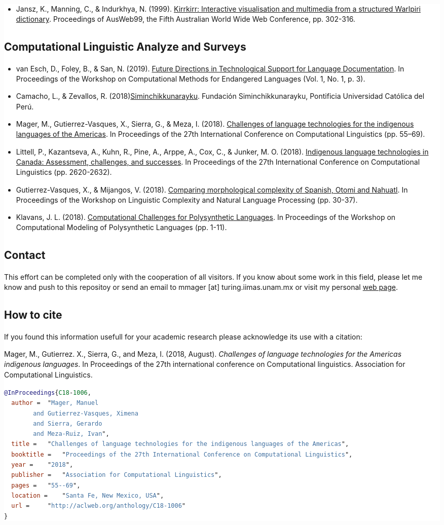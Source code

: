 - Jansz, K., Manning, C., & Indurkhya, N. (1999). [Kirrkirr: Interactive visualisation and multimedia from a structured Warlpiri dictionary](https://nlp.stanford.edu/kirrkirr/ausweb99/paper.html). Proceedings of AusWeb99, the Fifth Australian World Wide Web Conference, pp. 302-316.

## Computational Linguistic Analyze and Surveys

- van Esch, D., Foley, B., & San, N. (2019). [Future Directions in Technological Support for Language Documentation](https://scholar.colorado.edu/cgi/viewcontent.cgi?article=1007&context=scil-cmel). In Proceedings of the Workshop on Computational Methods for Endangered Languages (Vol. 1, No. 1, p. 3).

- Camacho, L., & Zevallos, R. (2018)[Siminchikkunarayku](https://www.researchgate.net/profile/Luis_Camacho15/publication/329718519_Siminchikkunarayku_Linguistica_computacional_para_la_revitalizacion_y_el_poliglotismo_Hoja_de_Ruta/links/5c18103ca6fdcc494ffc5ffa/Siminchikkunarayku-Lingueistica-computacional-para-la-revitalizacion-y-el-poliglotismo-Hoja-de-Ruta.pdf). Fundación Siminchikkunarayku, Pontificia Universidad Católica del Perú. 

- Mager, M., Gutierrez-Vasques, X., Sierra, G., & Meza, I. (2018). [Challenges of language technologies for the indigenous languages of the Americas](https://aclanthology.coli.uni-saarland.de/papers/C18-1006/c18-1006). In Proceedings of the 27th International Conference on Computational Linguistics (pp. 55–69).

- Littell, P., Kazantseva, A., Kuhn, R., Pine, A., Arppe, A., Cox, C., & Junker, M. O. (2018). [Indigenous language technologies in Canada: Assessment, challenges, and successes](http://www.aclweb.org/anthology/C18-1222). In Proceedings of the 27th International Conference on Computational Linguistics (pp. 2620-2632).

- Gutierrez-Vasques, X., & Mijangos, V. (2018). [Comparing morphological complexity of Spanish, Otomi and Nahuatl](http://aclweb.org/anthology/W18-4604). In Proceedings of the Workshop on Linguistic Complexity and Natural Language Processing (pp. 30-37).

- Klavans, J. L. (2018). [Computational Challenges for Polysynthetic Languages](http://www.aclweb.org/anthology/W18-4801). In Proceedings of the Workshop on Computational Modeling of Polysynthetic Languages (pp. 1-11).

## Contact

This effort can be completed only with the cooperation of all visitors. If you know about some work in this field, please let me know and push to this repositoy or send an email to mmager [at] turing.iimas.unam.mx or visit my personal [web page](http://code.kiutz.com).

## How to cite

If you found this information usefull for your academic research please acknowledge its use with a citation:

Mager, M., Gutierrez. X., Sierra, G., and Meza, I. (2018, August).  *Challenges of language technologies for the Americas indigenous languages*. In Proceedings of the 27th international conference on Computational linguistics. Association for Computational Linguistics.

```bibtex
@InProceedings{C18-1006,
  author = 	"Mager, Manuel
		and Gutierrez-Vasques, Ximena
		and Sierra, Gerardo
		and Meza-Ruiz, Ivan",
  title = 	"Challenges of language technologies for the indigenous languages of the Americas",
  booktitle = 	"Proceedings of the 27th International Conference on Computational Linguistics",
  year = 	"2018",
  publisher = 	"Association for Computational Linguistics",
  pages = 	"55--69",
  location = 	"Santa Fe, New Mexico, USA",
  url = 	"http://aclweb.org/anthology/C18-1006"
}
```
